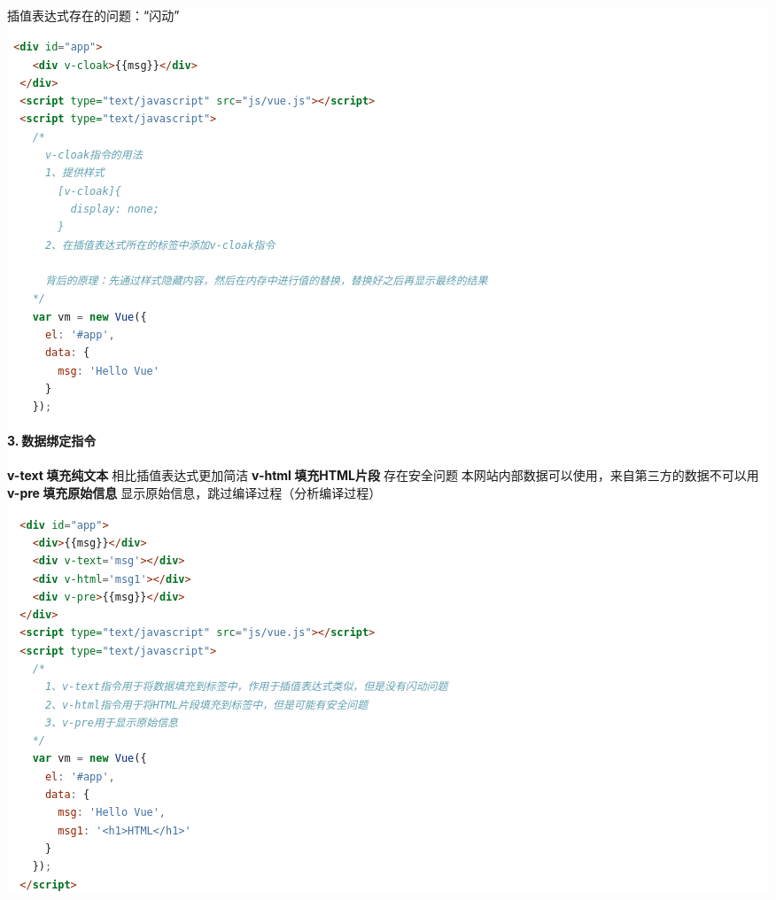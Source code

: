 插值表达式存在的问题：“闪动”
```html
 <div id="app">
    <div v-cloak>{{msg}}</div>
  </div>
  <script type="text/javascript" src="js/vue.js"></script>
  <script type="text/javascript">
    /*
      v-cloak指令的用法
      1、提供样式
        [v-cloak]{
          display: none;
        }
      2、在插值表达式所在的标签中添加v-cloak指令

      背后的原理：先通过样式隐藏内容，然后在内存中进行值的替换，替换好之后再显示最终的结果
    */
    var vm = new Vue({
      el: '#app',
      data: {
        msg: 'Hello Vue'
      }
    });
```

#### 3. 数据绑定指令

**v-text 填充纯文本**
相比插值表达式更加简洁
**v-html 填充HTML片段**
存在安全问题
本网站内部数据可以使用，来自第三方的数据不可以用
**v-pre 填充原始信息**
显示原始信息，跳过编译过程（分析编译过程）
```html
  <div id="app">
    <div>{{msg}}</div>
    <div v-text='msg'></div>
    <div v-html='msg1'></div>
    <div v-pre>{{msg}}</div>
  </div>
  <script type="text/javascript" src="js/vue.js"></script>
  <script type="text/javascript">
    /*
      1、v-text指令用于将数据填充到标签中，作用于插值表达式类似，但是没有闪动问题
      2、v-html指令用于将HTML片段填充到标签中，但是可能有安全问题
      3、v-pre用于显示原始信息
    */
    var vm = new Vue({
      el: '#app',
      data: {
        msg: 'Hello Vue',
        msg1: '<h1>HTML</h1>'
      }
    });
  </script>
```